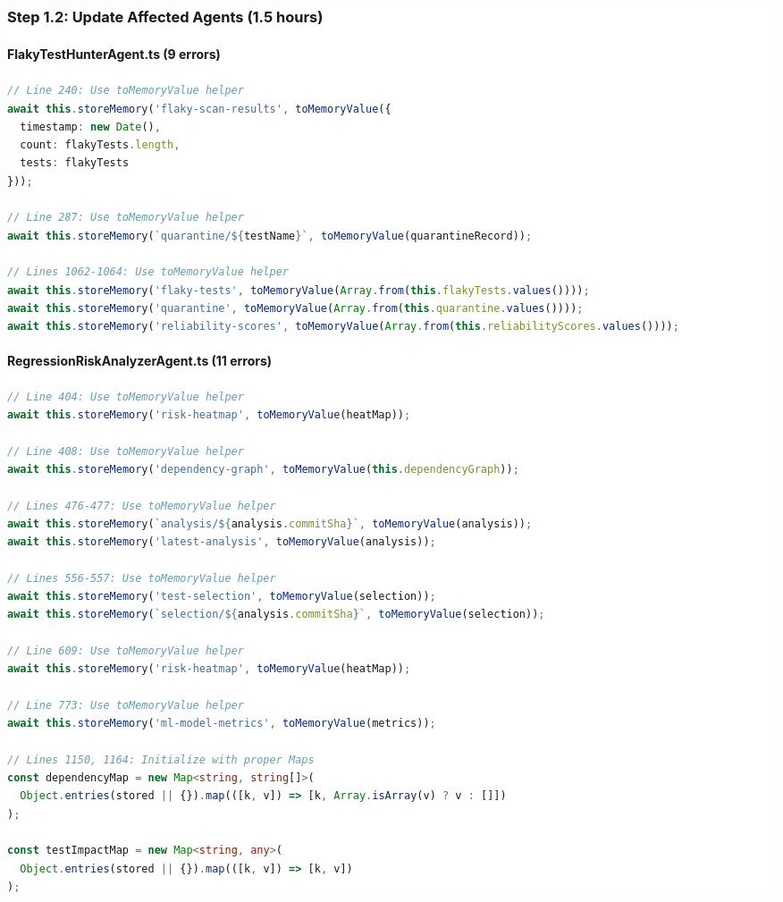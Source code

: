 ### Step 1.2: Update Affected Agents (1.5 hours)

#### FlakyTestHunterAgent.ts (9 errors)
```typescript
// Line 240: Use toMemoryValue helper
await this.storeMemory('flaky-scan-results', toMemoryValue({
  timestamp: new Date(),
  count: flakyTests.length,
  tests: flakyTests
}));

// Line 287: Use toMemoryValue helper
await this.storeMemory(`quarantine/${testName}`, toMemoryValue(quarantineRecord));

// Lines 1062-1064: Use toMemoryValue helper
await this.storeMemory('flaky-tests', toMemoryValue(Array.from(this.flakyTests.values())));
await this.storeMemory('quarantine', toMemoryValue(Array.from(this.quarantine.values())));
await this.storeMemory('reliability-scores', toMemoryValue(Array.from(this.reliabilityScores.values())));
```

#### RegressionRiskAnalyzerAgent.ts (11 errors)
```typescript
// Line 404: Use toMemoryValue helper
await this.storeMemory('risk-heatmap', toMemoryValue(heatMap));

// Line 408: Use toMemoryValue helper
await this.storeMemory('dependency-graph', toMemoryValue(this.dependencyGraph));

// Lines 476-477: Use toMemoryValue helper
await this.storeMemory(`analysis/${analysis.commitSha}`, toMemoryValue(analysis));
await this.storeMemory('latest-analysis', toMemoryValue(analysis));

// Lines 556-557: Use toMemoryValue helper
await this.storeMemory('test-selection', toMemoryValue(selection));
await this.storeMemory(`selection/${analysis.commitSha}`, toMemoryValue(selection));

// Line 609: Use toMemoryValue helper
await this.storeMemory('risk-heatmap', toMemoryValue(heatMap));

// Line 773: Use toMemoryValue helper
await this.storeMemory('ml-model-metrics', toMemoryValue(metrics));

// Lines 1150, 1164: Initialize with proper Maps
const dependencyMap = new Map<string, string[]>(
  Object.entries(stored || {}).map(([k, v]) => [k, Array.isArray(v) ? v : []])
);

const testImpactMap = new Map<string, any>(
  Object.entries(stored || {}).map(([k, v]) => [k, v])
);
```
